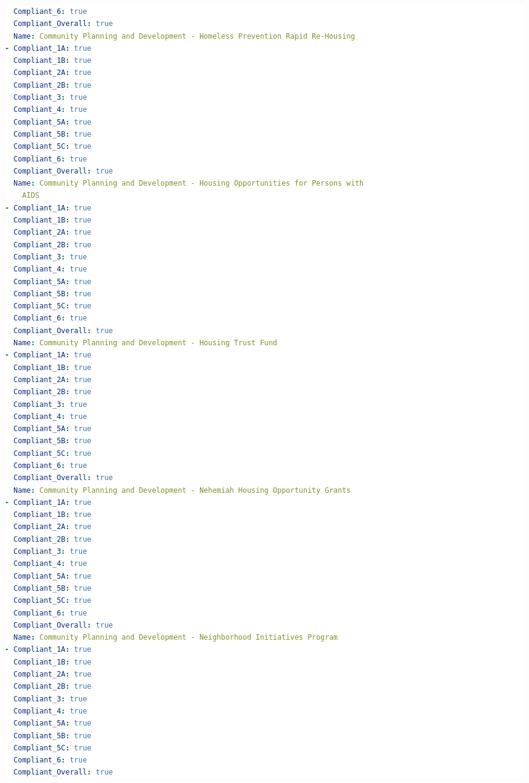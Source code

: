 ```yaml
  Compliant_6: true
  Compliant_Overall: true
  Name: Community Planning and Development - Homeless Prevention Rapid Re-Housing
- Compliant_1A: true
  Compliant_1B: true
  Compliant_2A: true
  Compliant_2B: true
  Compliant_3: true
  Compliant_4: true
  Compliant_5A: true
  Compliant_5B: true
  Compliant_5C: true
  Compliant_6: true
  Compliant_Overall: true
  Name: Community Planning and Development - Housing Opportunities for Persons with
    AIDS
- Compliant_1A: true
  Compliant_1B: true
  Compliant_2A: true
  Compliant_2B: true
  Compliant_3: true
  Compliant_4: true
  Compliant_5A: true
  Compliant_5B: true
  Compliant_5C: true
  Compliant_6: true
  Compliant_Overall: true
  Name: Community Planning and Development - Housing Trust Fund
- Compliant_1A: true
  Compliant_1B: true
  Compliant_2A: true
  Compliant_2B: true
  Compliant_3: true
  Compliant_4: true
  Compliant_5A: true
  Compliant_5B: true
  Compliant_5C: true
  Compliant_6: true
  Compliant_Overall: true
  Name: Community Planning and Development - Nehemiah Housing Opportunity Grants
- Compliant_1A: true
  Compliant_1B: true
  Compliant_2A: true
  Compliant_2B: true
  Compliant_3: true
  Compliant_4: true
  Compliant_5A: true
  Compliant_5B: true
  Compliant_5C: true
  Compliant_6: true
  Compliant_Overall: true
  Name: Community Planning and Development - Neighborhood Initiatives Program
- Compliant_1A: true
  Compliant_1B: true
  Compliant_2A: true
  Compliant_2B: true
  Compliant_3: true
  Compliant_4: true
  Compliant_5A: true
  Compliant_5B: true
  Compliant_5C: true
  Compliant_6: true
  Compliant_Overall: true
```